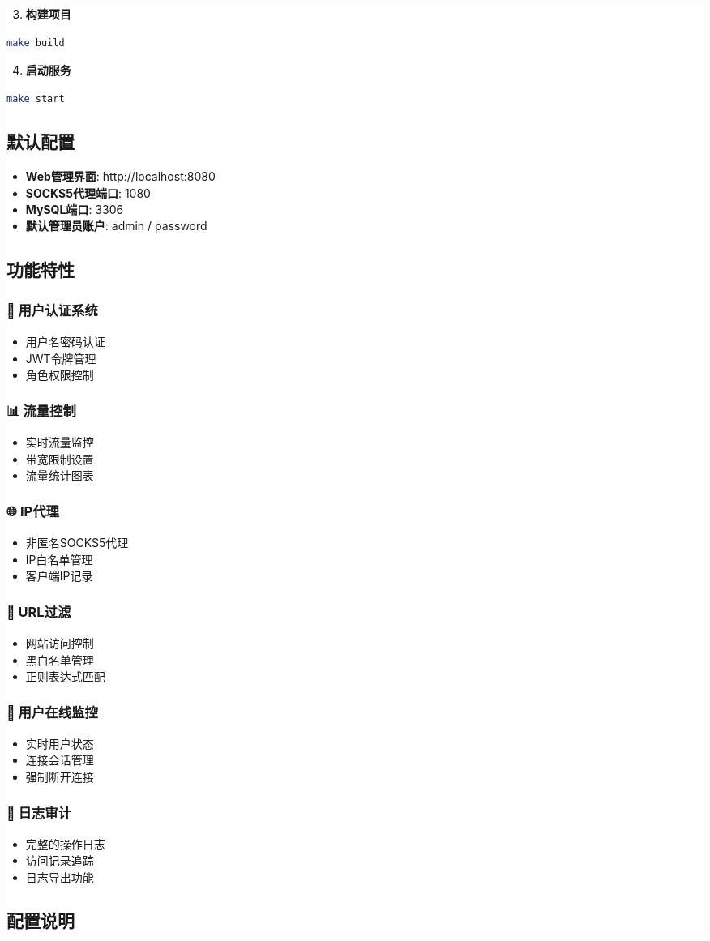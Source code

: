 3. **构建项目**
```bash
make build
```

4. **启动服务**
```bash
make start
```

## 默认配置

- **Web管理界面**: http://localhost:8080
- **SOCKS5代理端口**: 1080
- **MySQL端口**: 3306
- **默认管理员账户**: admin / password

## 功能特性

### 🔐 用户认证系统
- 用户名密码认证
- JWT令牌管理
- 角色权限控制

### 📊 流量控制
- 实时流量监控
- 带宽限制设置
- 流量统计图表

### 🌐 IP代理
- 非匿名SOCKS5代理
- IP白名单管理
- 客户端IP记录

### 🚫 URL过滤
- 网站访问控制
- 黑白名单管理
- 正则表达式匹配

### 👥 用户在线监控
- 实时用户状态
- 连接会话管理
- 强制断开连接

### 📝 日志审计
- 完整的操作日志
- 访问记录追踪
- 日志导出功能

## 配置说明
